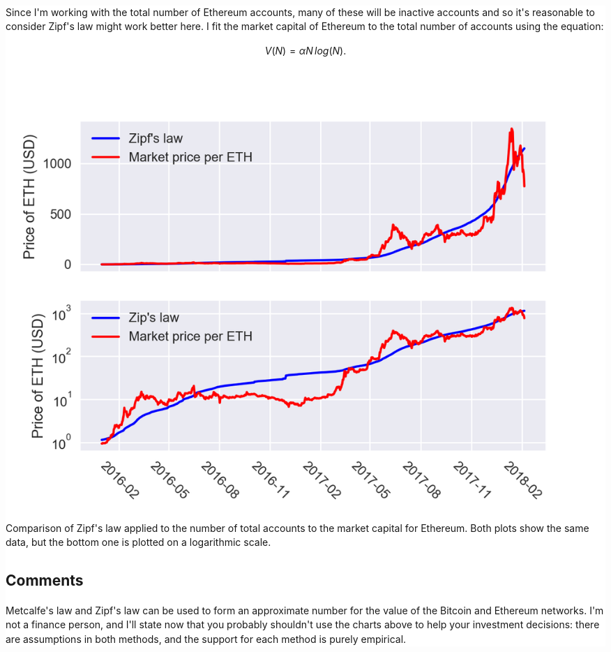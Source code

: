Since I'm working with the total number of Ethereum accounts, many of these will be inactive accounts and
so it's reasonable to consider Zipf's law might work better here.
I fit the market capital of Ethereum to the total number of accounts using the equation:

$$V(N) = \alpha N\,log(N).$$

<div class="imgcap">
<img src="/assets/images/bitcoin_metcalfes_law/eth_zipf.png" >
Comparison of Zipf's law applied to the number of total accounts to the market capital for Ethereum.
Both plots show the same data, but the bottom one is plotted on a logarithmic scale.
</div>

## Comments

Metcalfe's law and Zipf's law can be used to form an approximate number for the value of the Bitcoin 
and Ethereum networks. I'm not a finance person, and I'll state now that you probably shouldn't use 
the charts above to help your investment decisions: there are assumptions in both methods, and the 
support for each method is purely empirical.
